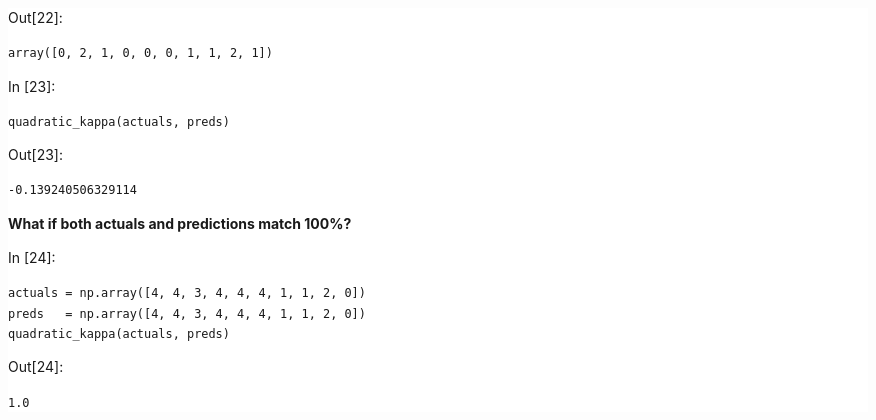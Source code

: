 Out[22]:

```
array([0, 2, 1, 0, 0, 0, 1, 1, 2, 1])
```

In [23]:

```
quadratic_kappa(actuals, preds)
```

Out[23]:

```
-0.139240506329114
```

**What if both actuals and predictions match 100%?**

In [24]:

```
actuals = np.array([4, 4, 3, 4, 4, 4, 1, 1, 2, 0])
preds   = np.array([4, 4, 3, 4, 4, 4, 1, 1, 2, 0])
quadratic_kappa(actuals, preds)
```

Out[24]:

```
1.0
```

